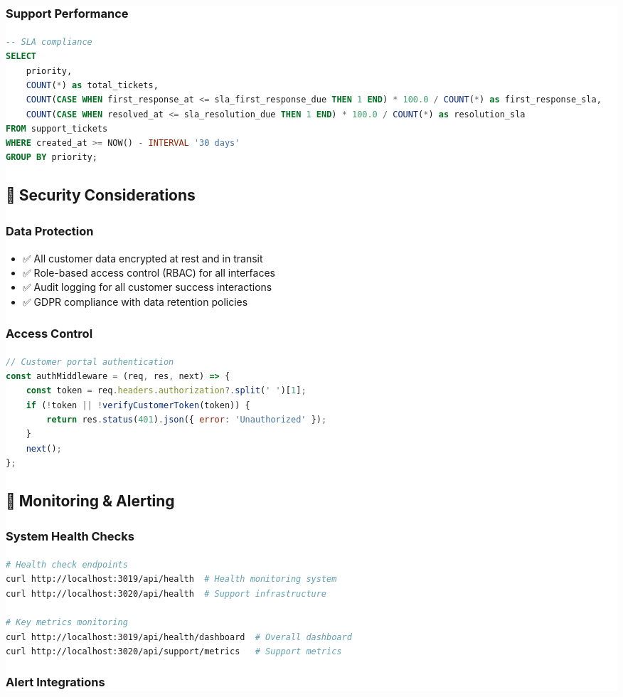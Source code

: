 ### Support Performance

```sql
-- SLA compliance
SELECT 
    priority,
    COUNT(*) as total_tickets,
    COUNT(CASE WHEN first_response_at <= sla_first_response_due THEN 1 END) * 100.0 / COUNT(*) as first_response_sla,
    COUNT(CASE WHEN resolved_at <= sla_resolution_due THEN 1 END) * 100.0 / COUNT(*) as resolution_sla
FROM support_tickets
WHERE created_at >= NOW() - INTERVAL '30 days'
GROUP BY priority;
```

## 🔐 Security Considerations

### Data Protection
- ✅ All customer data encrypted at rest and in transit
- ✅ Role-based access control (RBAC) for all interfaces
- ✅ Audit logging for all customer success interactions
- ✅ GDPR compliance with data retention policies

### Access Control
```javascript
// Customer portal authentication
const authMiddleware = (req, res, next) => {
    const token = req.headers.authorization?.split(' ')[1];
    if (!token || !verifyCustomerToken(token)) {
        return res.status(401).json({ error: 'Unauthorized' });
    }
    next();
};
```

## 🚨 Monitoring & Alerting

### System Health Checks

```bash
# Health check endpoints
curl http://localhost:3019/api/health  # Health monitoring system
curl http://localhost:3020/api/health  # Support infrastructure

# Key metrics monitoring
curl http://localhost:3019/api/health/dashboard  # Overall dashboard
curl http://localhost:3020/api/support/metrics   # Support metrics
```

### Alert Integrations
